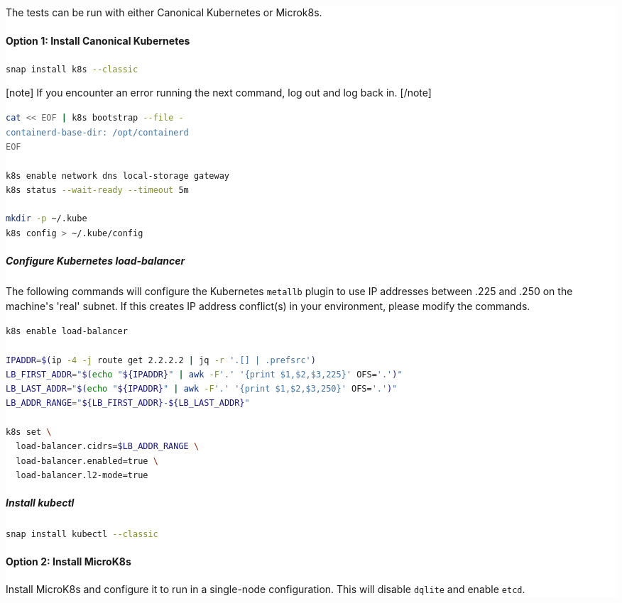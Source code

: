 The tests can be run with either Canonical Kubernetes or Microk8s.


#### Option 1: Install Canonical Kubernetes


```bash
snap install k8s --classic
```

[note]
If you encounter an error running the next command, log out and log back
in.
[/note]

```bash
cat << EOF | k8s bootstrap --file -
containerd-base-dir: /opt/containerd
EOF

k8s enable network dns local-storage gateway
k8s status --wait-ready --timeout 5m

mkdir -p ~/.kube
k8s config > ~/.kube/config
```

##### Configure Kubernetes load-balancer

The following commands will configure the Kubernetes `metallb` plugin to use IP
addresses between .225 and .250 on the machine's 'real' subnet. If this creates
IP address conflict(s) in your environment, please modify the commands.

```bash
k8s enable load-balancer

IPADDR=$(ip -4 -j route get 2.2.2.2 | jq -r '.[] | .prefsrc')
LB_FIRST_ADDR="$(echo "${IPADDR}" | awk -F'.' '{print $1,$2,$3,225}' OFS='.')"
LB_LAST_ADDR="$(echo "${IPADDR}" | awk -F'.' '{print $1,$2,$3,250}' OFS='.')"
LB_ADDR_RANGE="${LB_FIRST_ADDR}-${LB_LAST_ADDR}"

k8s set \
  load-balancer.cidrs=$LB_ADDR_RANGE \
  load-balancer.enabled=true \
  load-balancer.l2-mode=true
```

##### Install kubectl

```bash
snap install kubectl --classic
```


#### Option 2: Install MicroK8s


Install MicroK8s and configure it to run in a single-node configuration. This
will disable `dqlite` and enable `etcd`.
